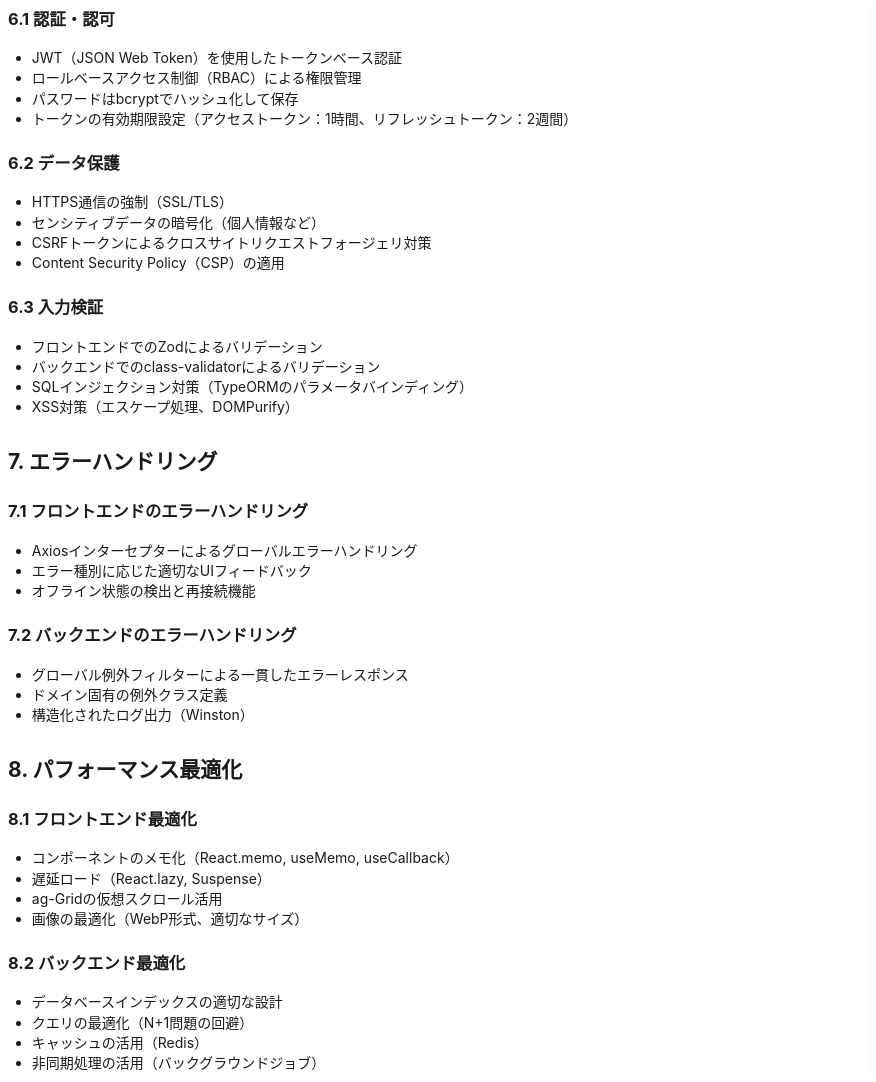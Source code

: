 ### 6.1 認証・認可

- JWT（JSON Web Token）を使用したトークンベース認証
- ロールベースアクセス制御（RBAC）による権限管理
- パスワードはbcryptでハッシュ化して保存
- トークンの有効期限設定（アクセストークン：1時間、リフレッシュトークン：2週間）

### 6.2 データ保護

- HTTPS通信の強制（SSL/TLS）
- センシティブデータの暗号化（個人情報など）
- CSRFトークンによるクロスサイトリクエストフォージェリ対策
- Content Security Policy（CSP）の適用

### 6.3 入力検証

- フロントエンドでのZodによるバリデーション
- バックエンドでのclass-validatorによるバリデーション
- SQLインジェクション対策（TypeORMのパラメータバインディング）
- XSS対策（エスケープ処理、DOMPurify）

## 7. エラーハンドリング

### 7.1 フロントエンドのエラーハンドリング

- Axiosインターセプターによるグローバルエラーハンドリング
- エラー種別に応じた適切なUIフィードバック
- オフライン状態の検出と再接続機能

### 7.2 バックエンドのエラーハンドリング

- グローバル例外フィルターによる一貫したエラーレスポンス
- ドメイン固有の例外クラス定義
- 構造化されたログ出力（Winston）

## 8. パフォーマンス最適化

### 8.1 フロントエンド最適化

- コンポーネントのメモ化（React.memo, useMemo, useCallback）
- 遅延ロード（React.lazy, Suspense）
- ag-Gridの仮想スクロール活用
- 画像の最適化（WebP形式、適切なサイズ）

### 8.2 バックエンド最適化

- データベースインデックスの適切な設計
- クエリの最適化（N+1問題の回避）
- キャッシュの活用（Redis）
- 非同期処理の活用（バックグラウンドジョブ）
